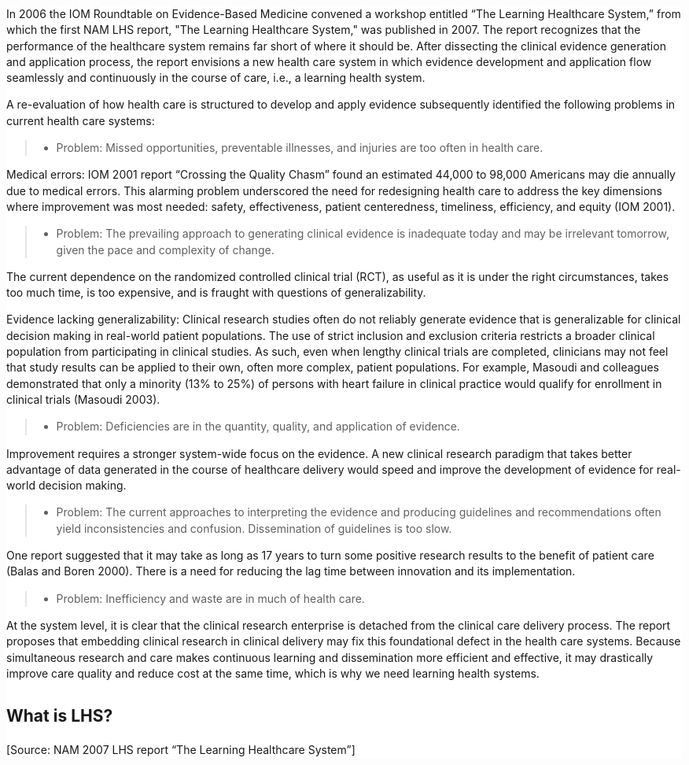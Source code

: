 In 2006 the IOM Roundtable on Evidence-Based Medicine convened a workshop entitled “The Learning Healthcare System,” from which the first NAM LHS report, "The Learning Healthcare System," was published in 2007. The report recognizes that the performance of the healthcare system remains far short of where it should be. After dissecting the clinical evidence generation and application process, the report envisions a new health care system in which evidence development and application flow seamlessly and continuously in the course of care, i.e., a learning health system.  

A re-evaluation of how health care is structured to develop and apply evidence subsequently identified the following problems in current health care systems:

>- Problem: Missed opportunities, preventable illnesses, and injuries are too often in health care.

Medical errors: IOM 2001 report “Crossing the Quality Chasm” found an estimated 44,000 to 98,000 Americans may die annually due to medical errors. This alarming problem underscored the need for redesigning health care to address the key dimensions where improvement was most needed: safety, effectiveness, patient centeredness, timeliness, efficiency, and equity (IOM 2001).

>- Problem: The prevailing approach to generating clinical evidence is inadequate today and may be irrelevant tomorrow, given the pace and complexity of change. 

The current dependence on the randomized controlled clinical trial (RCT), as useful as it is under the right circumstances, takes too much time, is too expensive, and is fraught with questions of generalizability.

Evidence lacking generalizability: Clinical research studies often do not reliably generate evidence that is generalizable for clinical decision making in real-world patient populations. The use of strict inclusion and exclusion criteria restricts a broader clinical population from participating in clinical studies. As such, even when lengthy clinical trials are completed, clinicians may not feel that study results can be applied to their own, often more complex, patient populations. For example, Masoudi and colleagues demonstrated that only a minority (13% to 25%) of persons with heart failure in clinical practice would qualify for enrollment in clinical trials (Masoudi 2003).

>- Problem: Deficiencies are in the quantity, quality, and application of evidence.

Improvement requires a stronger system-wide focus on the evidence. A new clinical research paradigm that takes better advantage of data generated in the course of healthcare delivery would speed and improve the development of evidence for real-world decision making.

>- Problem: The current approaches to interpreting the evidence and producing guidelines and recommendations often yield inconsistencies and confusion. Dissemination of guidelines is too slow.

One report suggested that it may take as long as 17 years to turn some positive research results to the benefit of patient care (Balas and Boren 2000). There is a need for reducing the lag time between innovation and its implementation.

>- Problem: Inefficiency and waste are in much of health care.

At the system level, it is clear that the clinical research enterprise is detached from the clinical care delivery process. The report proposes that embedding clinical research in clinical delivery may fix this foundational defect in the health care systems. Because simultaneous research and care makes continuous learning and dissemination more efficient and effective, it may drastically improve care quality and reduce cost at the same time, which is why we need learning health systems.

## What is LHS?

[Source: NAM 2007 LHS report “The Learning Healthcare System”]
